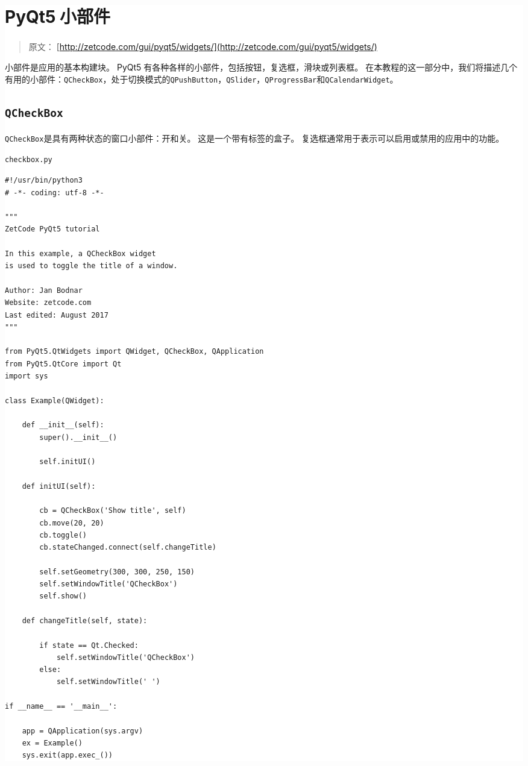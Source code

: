 # PyQt5 小部件

> 原文： [http://zetcode.com/gui/pyqt5/widgets/](http://zetcode.com/gui/pyqt5/widgets/)

小部件是应用的基本构建块。 PyQt5 有各种各样的小部件，包括按钮，复选框，滑块或列表框。 在本教程的这一部分中，我们将描述几个有用的小部件：`QCheckBox`，处于切换模式的`QPushButton`，`QSlider`，`QProgressBar`和`QCalendarWidget`。

## `QCheckBox`

`QCheckBox`是具有两种状态的窗口小部件：开和关。 这是一个带有标签的盒子。 复选框通常用于表示可以启用或禁用的应用中的功能。

`checkbox.py`

```
#!/usr/bin/python3
# -*- coding: utf-8 -*-

"""
ZetCode PyQt5 tutorial 

In this example, a QCheckBox widget
is used to toggle the title of a window.

Author: Jan Bodnar
Website: zetcode.com 
Last edited: August 2017
"""

from PyQt5.QtWidgets import QWidget, QCheckBox, QApplication
from PyQt5.QtCore import Qt
import sys

class Example(QWidget):

    def __init__(self):
        super().__init__()

        self.initUI()

    def initUI(self):      

        cb = QCheckBox('Show title', self)
        cb.move(20, 20)
        cb.toggle()
        cb.stateChanged.connect(self.changeTitle)

        self.setGeometry(300, 300, 250, 150)
        self.setWindowTitle('QCheckBox')
        self.show()

    def changeTitle(self, state):

        if state == Qt.Checked:
            self.setWindowTitle('QCheckBox')
        else:
            self.setWindowTitle(' ')

if __name__ == '__main__':

    app = QApplication(sys.argv)
    ex = Example()
    sys.exit(app.exec_())

```